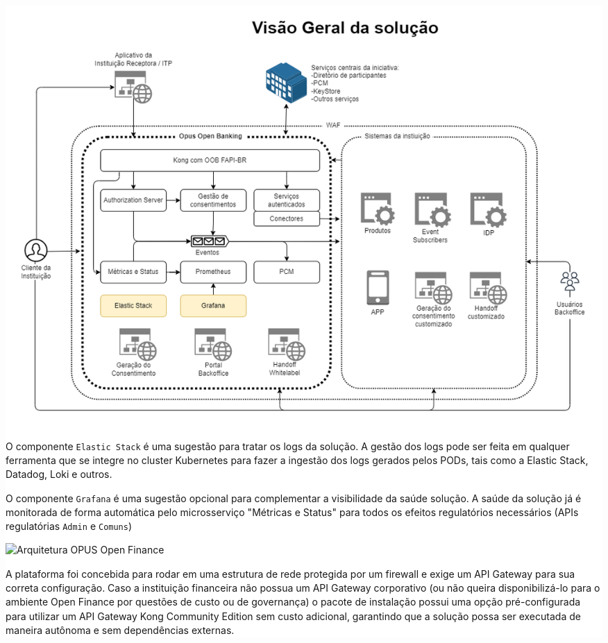 ![Visão geral da Arquitetura OPUS Open Finance](./imagens/visao-geral-solucao.png)

O componente <code>Elastic Stack</code> é uma sugestão para tratar os logs da
solução. A gestão dos logs pode ser feita em qualquer ferramenta que se integre
no cluster Kubernetes para fazer a ingestão dos logs gerados pelos PODs, tais
como a Elastic Stack, Datadog, Loki e outros.

O componente <code>Grafana</code> é uma sugestão opcional para complementar
a visibilidade da saúde solução. A saúde da solução já é monitorada de forma
automática pelo microsserviço "Métricas e Status" para todos os efeitos
regulatórios necessários (APIs regulatórias <code>Admin</code> e <code>Comuns</code>)

![Arquitetura OPUS Open Finance](./imagens/arquitetura.png)

A plataforma foi concebida para rodar em uma estrutura de rede protegida por um
firewall e exige um API Gateway para sua correta configuração.
Caso a instituição financeira não possua um API Gateway corporativo (ou não queira
disponibilizá-lo para o ambiente Open Finance por questões de custo ou de governança)
o pacote de instalação possui uma opção pré-configurada para utilizar um
API Gateway Kong Community Edition sem custo adicional, garantindo que a solução
possa ser executada de maneira autônoma e sem dependências externas.
